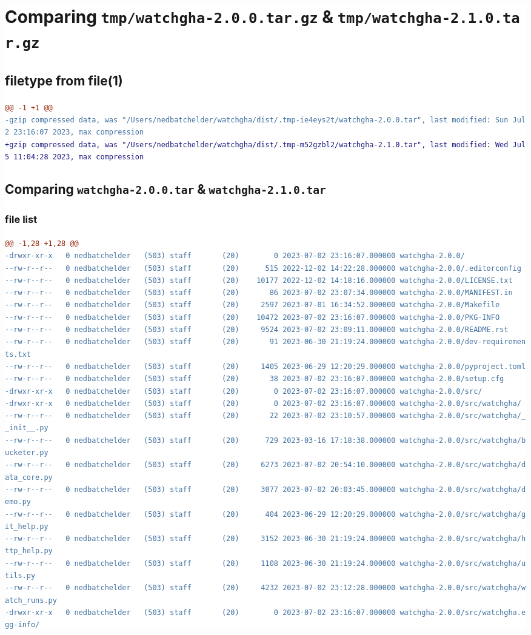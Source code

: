 # Comparing `tmp/watchgha-2.0.0.tar.gz` & `tmp/watchgha-2.1.0.tar.gz`

## filetype from file(1)

```diff
@@ -1 +1 @@
-gzip compressed data, was "/Users/nedbatchelder/watchgha/dist/.tmp-ie4eys2t/watchgha-2.0.0.tar", last modified: Sun Jul  2 23:16:07 2023, max compression
+gzip compressed data, was "/Users/nedbatchelder/watchgha/dist/.tmp-m52gzbl2/watchgha-2.1.0.tar", last modified: Wed Jul  5 11:04:28 2023, max compression
```

## Comparing `watchgha-2.0.0.tar` & `watchgha-2.1.0.tar`

### file list

```diff
@@ -1,28 +1,28 @@
-drwxr-xr-x   0 nedbatchelder   (503) staff       (20)        0 2023-07-02 23:16:07.000000 watchgha-2.0.0/
--rw-r--r--   0 nedbatchelder   (503) staff       (20)      515 2022-12-02 14:22:28.000000 watchgha-2.0.0/.editorconfig
--rw-r--r--   0 nedbatchelder   (503) staff       (20)    10177 2022-12-02 14:18:16.000000 watchgha-2.0.0/LICENSE.txt
--rw-r--r--   0 nedbatchelder   (503) staff       (20)       86 2023-07-02 23:07:34.000000 watchgha-2.0.0/MANIFEST.in
--rw-r--r--   0 nedbatchelder   (503) staff       (20)     2597 2023-07-01 16:34:52.000000 watchgha-2.0.0/Makefile
--rw-r--r--   0 nedbatchelder   (503) staff       (20)    10472 2023-07-02 23:16:07.000000 watchgha-2.0.0/PKG-INFO
--rw-r--r--   0 nedbatchelder   (503) staff       (20)     9524 2023-07-02 23:09:11.000000 watchgha-2.0.0/README.rst
--rw-r--r--   0 nedbatchelder   (503) staff       (20)       91 2023-06-30 21:19:24.000000 watchgha-2.0.0/dev-requirements.txt
--rw-r--r--   0 nedbatchelder   (503) staff       (20)     1405 2023-06-29 12:20:29.000000 watchgha-2.0.0/pyproject.toml
--rw-r--r--   0 nedbatchelder   (503) staff       (20)       38 2023-07-02 23:16:07.000000 watchgha-2.0.0/setup.cfg
-drwxr-xr-x   0 nedbatchelder   (503) staff       (20)        0 2023-07-02 23:16:07.000000 watchgha-2.0.0/src/
-drwxr-xr-x   0 nedbatchelder   (503) staff       (20)        0 2023-07-02 23:16:07.000000 watchgha-2.0.0/src/watchgha/
--rw-r--r--   0 nedbatchelder   (503) staff       (20)       22 2023-07-02 23:10:57.000000 watchgha-2.0.0/src/watchgha/__init__.py
--rw-r--r--   0 nedbatchelder   (503) staff       (20)      729 2023-03-16 17:18:38.000000 watchgha-2.0.0/src/watchgha/bucketer.py
--rw-r--r--   0 nedbatchelder   (503) staff       (20)     6273 2023-07-02 20:54:10.000000 watchgha-2.0.0/src/watchgha/data_core.py
--rw-r--r--   0 nedbatchelder   (503) staff       (20)     3077 2023-07-02 20:03:45.000000 watchgha-2.0.0/src/watchgha/demo.py
--rw-r--r--   0 nedbatchelder   (503) staff       (20)      404 2023-06-29 12:20:29.000000 watchgha-2.0.0/src/watchgha/git_help.py
--rw-r--r--   0 nedbatchelder   (503) staff       (20)     3152 2023-06-30 21:19:24.000000 watchgha-2.0.0/src/watchgha/http_help.py
--rw-r--r--   0 nedbatchelder   (503) staff       (20)     1108 2023-06-30 21:19:24.000000 watchgha-2.0.0/src/watchgha/utils.py
--rw-r--r--   0 nedbatchelder   (503) staff       (20)     4232 2023-07-02 23:12:28.000000 watchgha-2.0.0/src/watchgha/watch_runs.py
-drwxr-xr-x   0 nedbatchelder   (503) staff       (20)        0 2023-07-02 23:16:07.000000 watchgha-2.0.0/src/watchgha.egg-info/
```